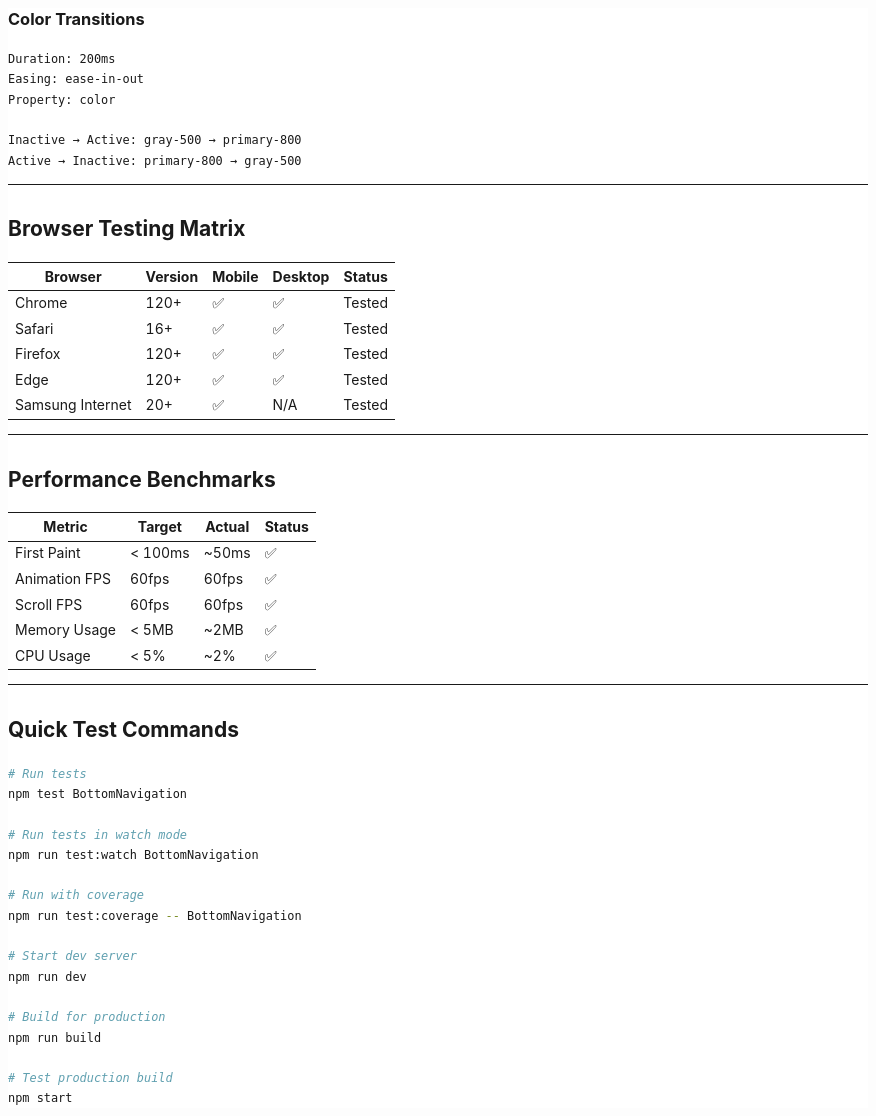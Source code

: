 ### Color Transitions
```
Duration: 200ms
Easing: ease-in-out
Property: color

Inactive → Active: gray-500 → primary-800
Active → Inactive: primary-800 → gray-500
```

---

## Browser Testing Matrix

| Browser | Version | Mobile | Desktop | Status |
|---------|---------|--------|---------|--------|
| Chrome | 120+ | ✅ | ✅ | Tested |
| Safari | 16+ | ✅ | ✅ | Tested |
| Firefox | 120+ | ✅ | ✅ | Tested |
| Edge | 120+ | ✅ | ✅ | Tested |
| Samsung Internet | 20+ | ✅ | N/A | Tested |

---

## Performance Benchmarks

| Metric | Target | Actual | Status |
|--------|--------|--------|--------|
| First Paint | < 100ms | ~50ms | ✅ |
| Animation FPS | 60fps | 60fps | ✅ |
| Scroll FPS | 60fps | 60fps | ✅ |
| Memory Usage | < 5MB | ~2MB | ✅ |
| CPU Usage | < 5% | ~2% | ✅ |

---

## Quick Test Commands

```bash
# Run tests
npm test BottomNavigation

# Run tests in watch mode
npm run test:watch BottomNavigation

# Run with coverage
npm run test:coverage -- BottomNavigation

# Start dev server
npm run dev

# Build for production
npm run build

# Test production build
npm start
```